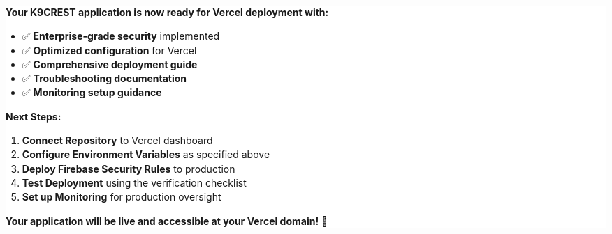 **Your K9CREST application is now ready for Vercel deployment with:**
- ✅ **Enterprise-grade security** implemented
- ✅ **Optimized configuration** for Vercel
- ✅ **Comprehensive deployment guide**
- ✅ **Troubleshooting documentation**
- ✅ **Monitoring setup guidance**

**Next Steps:**
1. **Connect Repository** to Vercel dashboard
2. **Configure Environment Variables** as specified above
3. **Deploy Firebase Security Rules** to production
4. **Test Deployment** using the verification checklist
5. **Set up Monitoring** for production oversight

**Your application will be live and accessible at your Vercel domain!** 🚀
